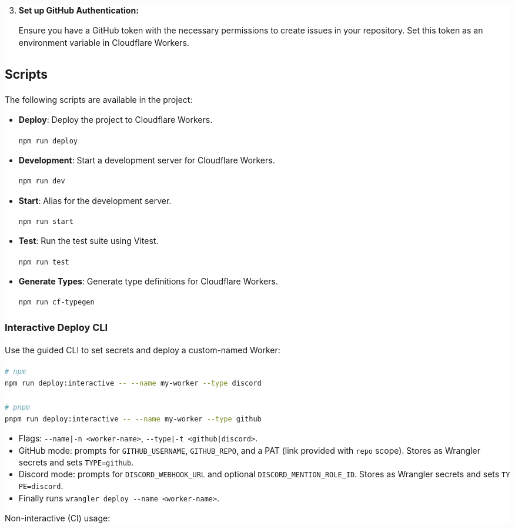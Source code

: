 3. **Set up GitHub Authentication:**

   Ensure you have a GitHub token with the necessary permissions to create issues in your repository. Set this token as an environment variable in Cloudflare Workers.

## Scripts

The following scripts are available in the project:

- **Deploy**: Deploy the project to Cloudflare Workers.

  ```sh
  npm run deploy
  ```

- **Development**: Start a development server for Cloudflare Workers.

  ```sh
  npm run dev
  ```

- **Start**: Alias for the development server.

  ```sh
  npm run start
  ```

- **Test**: Run the test suite using Vitest.

  ```sh
  npm run test
  ```

- **Generate Types**: Generate type definitions for Cloudflare Workers.

  ```sh
  npm run cf-typegen
  ```

### Interactive Deploy CLI

Use the guided CLI to set secrets and deploy a custom-named Worker:

```sh
# npm
npm run deploy:interactive -- --name my-worker --type discord

# pnpm
pnpm run deploy:interactive -- --name my-worker --type github
```

- Flags: `--name|-n <worker-name>`, `--type|-t <github|discord>`.
- GitHub mode: prompts for `GITHUB_USERNAME`, `GITHUB_REPO`, and a PAT (link provided with `repo` scope). Stores as Wrangler secrets and sets `TYPE=github`.
- Discord mode: prompts for `DISCORD_WEBHOOK_URL` and optional `DISCORD_MENTION_ROLE_ID`. Stores as Wrangler secrets and sets `TYPE=discord`.
- Finally runs `wrangler deploy --name <worker-name>`.

Non-interactive (CI) usage:
